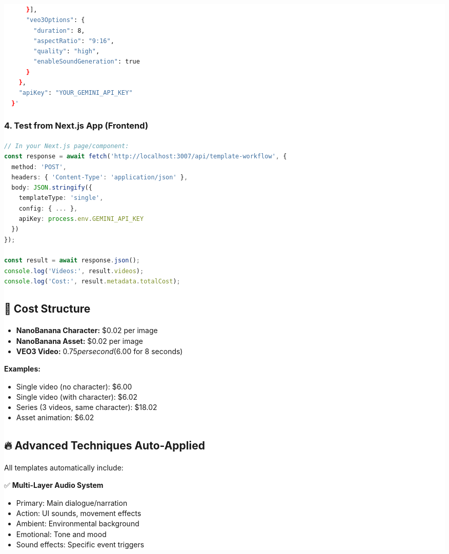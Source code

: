 ```bash
      }],
      "veo3Options": {
        "duration": 8,
        "aspectRatio": "9:16",
        "quality": "high",
        "enableSoundGeneration": true
      }
    },
    "apiKey": "YOUR_GEMINI_API_KEY"
  }'
```

### 4. Test from Next.js App (Frontend)
```typescript
// In your Next.js page/component:
const response = await fetch('http://localhost:3007/api/template-workflow', {
  method: 'POST',
  headers: { 'Content-Type': 'application/json' },
  body: JSON.stringify({
    templateType: 'single',
    config: { ... },
    apiKey: process.env.GEMINI_API_KEY
  })
});

const result = await response.json();
console.log('Videos:', result.videos);
console.log('Cost:', result.metadata.totalCost);
```

## 📝 Cost Structure

- **NanoBanana Character:** $0.02 per image
- **NanoBanana Asset:** $0.02 per image
- **VEO3 Video:** $0.75 per second ($6.00 for 8 seconds)

**Examples:**
- Single video (no character): $6.00
- Single video (with character): $6.02
- Series (3 videos, same character): $18.02
- Asset animation: $6.02

## 🔥 Advanced Techniques Auto-Applied

All templates automatically include:

✅ **Multi-Layer Audio System**
- Primary: Main dialogue/narration
- Action: UI sounds, movement effects
- Ambient: Environmental background
- Emotional: Tone and mood
- Sound effects: Specific event triggers
